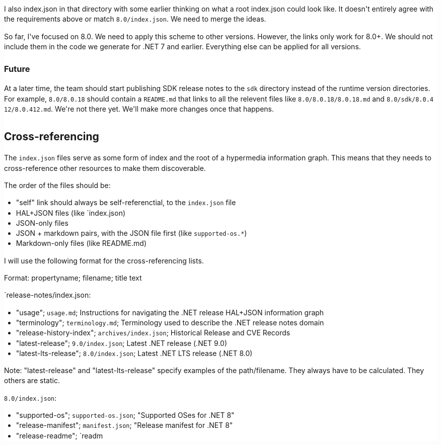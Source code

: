 I also index.json in that directory with some earlier thinking on what a root index.json could look like. It doesn't entirely agree with the requirements above or match `8.0/index.json`. We need to merge the ideas.

So far, I've focused on 8.0. We need to apply this scheme to other versions. However, the links only work for 8.0+. We should not include them in the code we generate for .NET 7 and earlier. Everything else can be applied for all versions.

### Future

At a later time, the team should start publishing SDK release notes to the `sdk` directory instead of the runtime version directories. For example, `8.0/8.0.18` should contain a `README.md` that links to all the relevent files like `8.0/8.0.18/8.0.18.md` and `8.0/sdk/8.0.412/8.0.412.md`. We're not there yet. We'll make more changes once that happens.

## Cross-referencing

The `index.json` files serve as some form of index and the root of a hypermedia information graph. This means that they needs to cross-reference other resources to make them discoverable.

The order of the files should be:

- "self" link should always be self-referenctial, to the `index.json` file
- HAL+JSON files (like `index.json)
- JSON-only files
- JSON + markdown pairs, with the JSON file first (like `supported-os.*`)
- Markdown-only files (like README.md)

I will use the following format for the cross-referencing lists.

Format: propertyname; filename; title text

`release-notes/index.json:

- "usage"; `usage.md`; Instructions for navigating the .NET release HAL+JSON information graph
- "terminology"; `terminology.md`; Terminology used to describe the .NET release notes domain
- "release-history-index"; `archives/index.json`; Historical Release and CVE Records
- "latest-release"; `9.0/index.json`; Latest .NET release (.NET 9.0)
- "latest-lts-release"; `8.0/index.json`; Latest .NET LTS release (.NET 8.0)

Note: "latest-release" and "latest-lts-release" specify examples of the path/filename. They always have to be calculated. They others are static.

`8.0/index.json`:

- "supported-os"; `supported-os.json`; "Supported OSes for .NET 8"
- "release-manifest"; `manifest.json`; "Release manifest for .NET 8"
- "release-readme"; `readm
